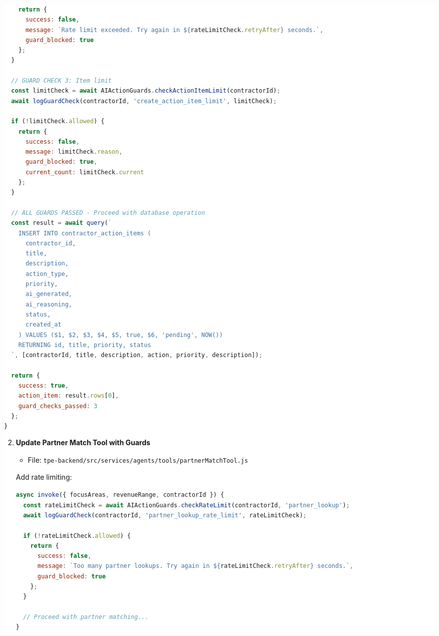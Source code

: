    ```javascript
       return {
         success: false,
         message: `Rate limit exceeded. Try again in ${rateLimitCheck.retryAfter} seconds.`,
         guard_blocked: true
       };
     }

     // GUARD CHECK 3: Item limit
     const limitCheck = await AIActionGuards.checkActionItemLimit(contractorId);
     await logGuardCheck(contractorId, 'create_action_item_limit', limitCheck);

     if (!limitCheck.allowed) {
       return {
         success: false,
         message: limitCheck.reason,
         guard_blocked: true,
         current_count: limitCheck.current
       };
     }

     // ALL GUARDS PASSED - Proceed with database operation
     const result = await query(`
       INSERT INTO contractor_action_items (
         contractor_id,
         title,
         description,
         action_type,
         priority,
         ai_generated,
         ai_reasoning,
         status,
         created_at
       ) VALUES ($1, $2, $3, $4, $5, true, $6, 'pending', NOW())
       RETURNING id, title, priority, status
     `, [contractorId, title, description, action, priority, description]);

     return {
       success: true,
       action_item: result.rows[0],
       guard_checks_passed: 3
     };
   }
   ```

2. **Update Partner Match Tool with Guards**
   - File: `tpe-backend/src/services/agents/tools/partnerMatchTool.js`

   Add rate limiting:
   ```javascript
   async invoke({ focusAreas, revenueRange, contractorId }) {
     const rateLimitCheck = await AIActionGuards.checkRateLimit(contractorId, 'partner_lookup');
     await logGuardCheck(contractorId, 'partner_lookup_rate_limit', rateLimitCheck);

     if (!rateLimitCheck.allowed) {
       return {
         success: false,
         message: `Too many partner lookups. Try again in ${rateLimitCheck.retryAfter} seconds.`,
         guard_blocked: true
       };
     }

     // Proceed with partner matching...
   }
   ```
